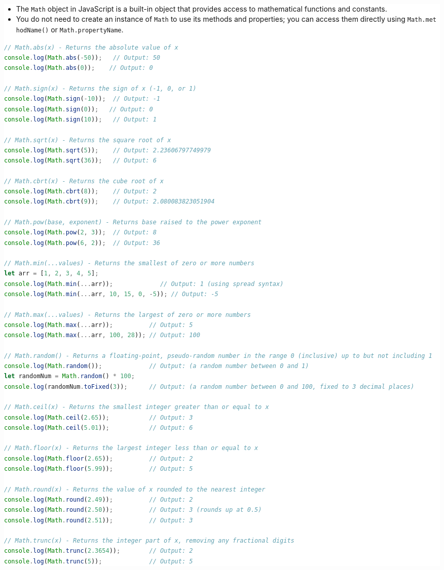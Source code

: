 * The `Math` object in JavaScript is a built-in object that provides access to mathematical functions and constants.
* You do not need to create an instance of `Math` to use its methods and properties; you can access them directly using `Math.methodName()` or `Math.propertyName`.

```javascript
// Math.abs(x) - Returns the absolute value of x
console.log(Math.abs(-50));   // Output: 50
console.log(Math.abs(0));    // Output: 0

// Math.sign(x) - Returns the sign of x (-1, 0, or 1)
console.log(Math.sign(-10));  // Output: -1
console.log(Math.sign(0));   // Output: 0
console.log(Math.sign(10));   // Output: 1

// Math.sqrt(x) - Returns the square root of x
console.log(Math.sqrt(5));    // Output: 2.23606797749979
console.log(Math.sqrt(36));   // Output: 6

// Math.cbrt(x) - Returns the cube root of x
console.log(Math.cbrt(8));    // Output: 2
console.log(Math.cbrt(9));    // Output: 2.080083823051904

// Math.pow(base, exponent) - Returns base raised to the power exponent
console.log(Math.pow(2, 3));  // Output: 8
console.log(Math.pow(6, 2));  // Output: 36

// Math.min(...values) - Returns the smallest of zero or more numbers
let arr = [1, 2, 3, 4, 5];
console.log(Math.min(...arr));             // Output: 1 (using spread syntax)
console.log(Math.min(...arr, 10, 15, 0, -5)); // Output: -5

// Math.max(...values) - Returns the largest of zero or more numbers
console.log(Math.max(...arr));          // Output: 5
console.log(Math.max(...arr, 100, 28)); // Output: 100

// Math.random() - Returns a floating-point, pseudo-random number in the range 0 (inclusive) up to but not including 1
console.log(Math.random());             // Output: (a random number between 0 and 1)
let randomNum = Math.random() * 100;
console.log(randomNum.toFixed(3));      // Output: (a random number between 0 and 100, fixed to 3 decimal places)

// Math.ceil(x) - Returns the smallest integer greater than or equal to x
console.log(Math.ceil(2.65));           // Output: 3
console.log(Math.ceil(5.01));           // Output: 6

// Math.floor(x) - Returns the largest integer less than or equal to x
console.log(Math.floor(2.65));          // Output: 2
console.log(Math.floor(5.99));          // Output: 5

// Math.round(x) - Returns the value of x rounded to the nearest integer
console.log(Math.round(2.49));          // Output: 2
console.log(Math.round(2.50));          // Output: 3 (rounds up at 0.5)
console.log(Math.round(2.51));          // Output: 3

// Math.trunc(x) - Returns the integer part of x, removing any fractional digits
console.log(Math.trunc(2.3654));        // Output: 2
console.log(Math.trunc(5));             // Output: 5
```
